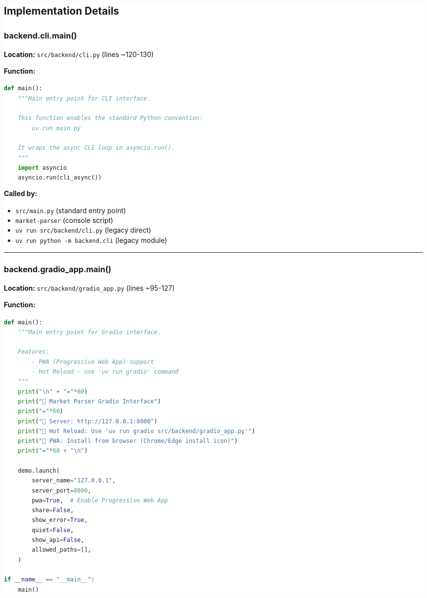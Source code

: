 
## Implementation Details

### backend.cli.main()

**Location:** `src/backend/cli.py` (lines ~120-130)

**Function:**
```python
def main():
    """Main entry point for CLI interface.
    
    This function enables the standard Python convention:
        uv run main.py
    
    It wraps the async CLI loop in asyncio.run().
    """
    import asyncio
    asyncio.run(cli_async())
```

**Called by:**
- `src/main.py` (standard entry point)
- `market-parser` (console script)
- `uv run src/backend/cli.py` (legacy direct)
- `uv run python -m backend.cli` (legacy module)

---

### backend.gradio_app.main()

**Location:** `src/backend/gradio_app.py` (lines ~95-127)

**Function:**
```python
def main():
    """Main entry point for Gradio interface.
    
    Features:
        - PWA (Progressive Web App) support
        - Hot Reload - use 'uv run gradio' command
    """
    print("\n" + "="*60)
    print("🎨 Market Parser Gradio Interface")
    print("="*60)
    print("📍 Server: http://127.0.0.1:8000")
    print("🔄 Hot Reload: Use 'uv run gradio src/backend/gradio_app.py'")
    print("📱 PWA: Install from browser (Chrome/Edge install icon)")
    print("="*60 + "\n")

    demo.launch(
        server_name="127.0.0.1",
        server_port=8000,
        pwa=True,  # Enable Progressive Web App
        share=False,
        show_error=True,
        quiet=False,
        show_api=False,
        allowed_paths=[],
    )

if __name__ == "__main__":
    main()
```
